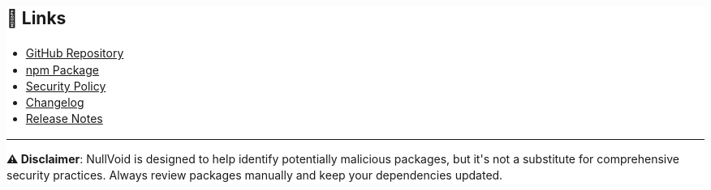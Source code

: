 ## 🔗 Links

- [GitHub Repository](https://github.com/kurt-grung/NullVoid)
- [npm Package](https://www.npmjs.com/package/nullvoid)
- [Security Policy](SECURITY.md)
- [Changelog](CHANGELOG.md)
- [Release Notes](release-notes/)

---

**⚠️ Disclaimer**: NullVoid is designed to help identify potentially malicious packages, but it's not a substitute for comprehensive security practices. Always review packages manually and keep your dependencies updated.
